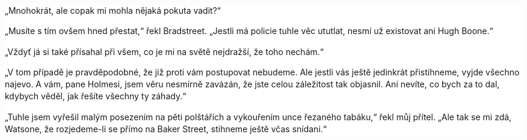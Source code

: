 „Mnohokrát, ale copak mi mohla nějaká pokuta vadit?“

„Musíte s tím ovšem hned přestat,“ řekl Bradstreet. „Jestli má policie tuhle věc ututlat, nesmí už existovat ani Hugh Boone.“

„Vždyť já si také přísahal při všem, co je mi na světě nejdražší, že toho nechám.“

„V tom případě je pravděpodobné, že již proti vám postupovat nebudeme. Ale jestli vás ještě jedinkrát přistihneme, vyjde všechno najevo. A vám, pane Holmesi, jsem věru nesmírně zavázán, že jste celou záležitost tak objasnil. Ani nevíte, co bych za to dal, kdybych věděl, jak řešíte všechny ty záhady.“

„Tuhle jsem vyřešil malým posezením na pěti polštářích a vykouřením unce řezaného tabáku,“ řekl můj přítel. „Ale tak se mi zdá, Watsone, že rozjedeme-li se přímo na Baker Street, stihneme ještě včas snídani.“
